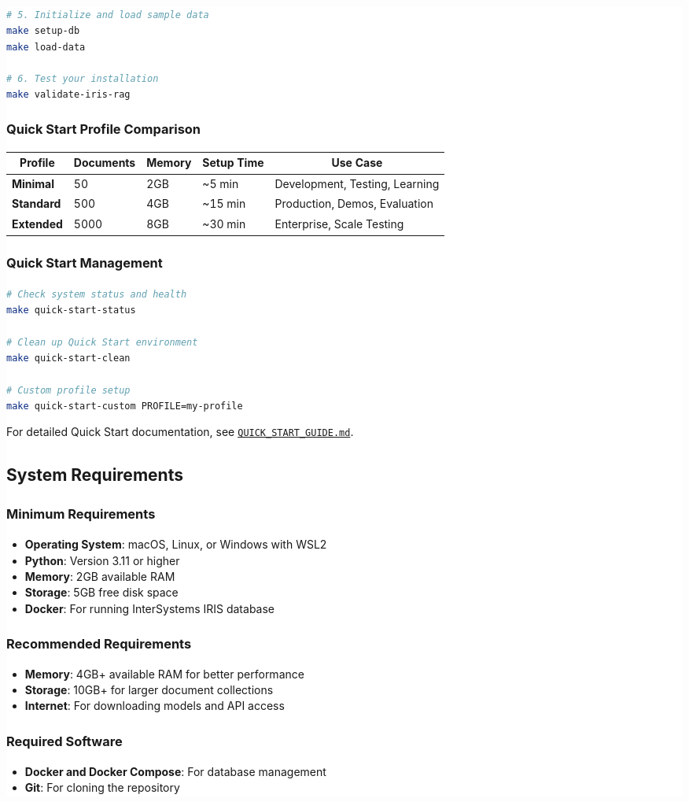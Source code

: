 ```bash
# 5. Initialize and load sample data
make setup-db
make load-data

# 6. Test your installation
make validate-iris-rag
```

### Quick Start Profile Comparison

| Profile | Documents | Memory | Setup Time | Use Case |
|---------|-----------|--------|------------|----------|
| **Minimal** | 50 | 2GB | ~5 min | Development, Testing, Learning |
| **Standard** | 500 | 4GB | ~15 min | Production, Demos, Evaluation |
| **Extended** | 5000 | 8GB | ~30 min | Enterprise, Scale Testing |

### Quick Start Management

```bash
# Check system status and health
make quick-start-status

# Clean up Quick Start environment
make quick-start-clean

# Custom profile setup
make quick-start-custom PROFILE=my-profile
```

For detailed Quick Start documentation, see [`QUICK_START_GUIDE.md`](QUICK_START_GUIDE.md).

## System Requirements

### Minimum Requirements
- **Operating System**: macOS, Linux, or Windows with WSL2
- **Python**: Version 3.11 or higher
- **Memory**: 2GB available RAM
- **Storage**: 5GB free disk space
- **Docker**: For running InterSystems IRIS database

### Recommended Requirements
- **Memory**: 4GB+ available RAM for better performance
- **Storage**: 10GB+ for larger document collections
- **Internet**: For downloading models and API access

### Required Software
- **Docker and Docker Compose**: For database management
- **Git**: For cloning the repository
